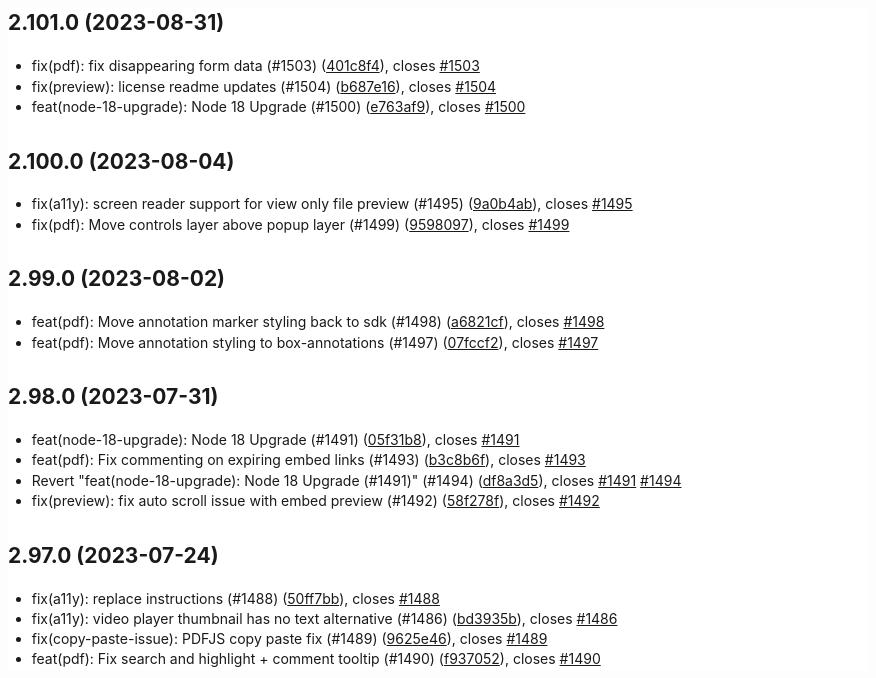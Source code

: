 ## 2.101.0 (2023-08-31)

* fix(pdf): fix disappearing form data (#1503) ([401c8f4](https://github.com/box/box-content-preview/commit/401c8f4)), closes [#1503](https://github.com/box/box-content-preview/issues/1503)
* fix(preview): license readme updates (#1504) ([b687e16](https://github.com/box/box-content-preview/commit/b687e16)), closes [#1504](https://github.com/box/box-content-preview/issues/1504)
* feat(node-18-upgrade): Node 18 Upgrade (#1500) ([e763af9](https://github.com/box/box-content-preview/commit/e763af9)), closes [#1500](https://github.com/box/box-content-preview/issues/1500)



## 2.100.0 (2023-08-04)

* fix(a11y): screen reader support for view only file preview (#1495) ([9a0b4ab](https://github.com/box/box-content-preview/commit/9a0b4ab)), closes [#1495](https://github.com/box/box-content-preview/issues/1495)
* fix(pdf): Move controls layer above popup layer (#1499) ([9598097](https://github.com/box/box-content-preview/commit/9598097)), closes [#1499](https://github.com/box/box-content-preview/issues/1499)



## 2.99.0 (2023-08-02)

* feat(pdf): Move annotation marker styling back to sdk (#1498) ([a6821cf](https://github.com/box/box-content-preview/commit/a6821cf)), closes [#1498](https://github.com/box/box-content-preview/issues/1498)
* feat(pdf): Move annotation styling to box-annotations (#1497) ([07fccf2](https://github.com/box/box-content-preview/commit/07fccf2)), closes [#1497](https://github.com/box/box-content-preview/issues/1497)



## 2.98.0 (2023-07-31)

* feat(node-18-upgrade): Node 18 Upgrade (#1491) ([05f31b8](https://github.com/box/box-content-preview/commit/05f31b8)), closes [#1491](https://github.com/box/box-content-preview/issues/1491)
* feat(pdf): Fix commenting on expiring embed links (#1493) ([b3c8b6f](https://github.com/box/box-content-preview/commit/b3c8b6f)), closes [#1493](https://github.com/box/box-content-preview/issues/1493)
* Revert "feat(node-18-upgrade): Node 18 Upgrade (#1491)" (#1494) ([df8a3d5](https://github.com/box/box-content-preview/commit/df8a3d5)), closes [#1491](https://github.com/box/box-content-preview/issues/1491) [#1494](https://github.com/box/box-content-preview/issues/1494)
* fix(preview): fix auto scroll issue with embed preview (#1492) ([58f278f](https://github.com/box/box-content-preview/commit/58f278f)), closes [#1492](https://github.com/box/box-content-preview/issues/1492)



## 2.97.0 (2023-07-24)

* fix(a11y): replace instructions (#1488) ([50ff7bb](https://github.com/box/box-content-preview/commit/50ff7bb)), closes [#1488](https://github.com/box/box-content-preview/issues/1488)
* fix(a11y): video player thumbnail has no text alternative (#1486) ([bd3935b](https://github.com/box/box-content-preview/commit/bd3935b)), closes [#1486](https://github.com/box/box-content-preview/issues/1486)
* fix(copy-paste-issue): PDFJS copy paste fix (#1489) ([9625e46](https://github.com/box/box-content-preview/commit/9625e46)), closes [#1489](https://github.com/box/box-content-preview/issues/1489)
* feat(pdf): Fix search and highlight + comment tooltip (#1490) ([f937052](https://github.com/box/box-content-preview/commit/f937052)), closes [#1490](https://github.com/box/box-content-preview/issues/1490)
